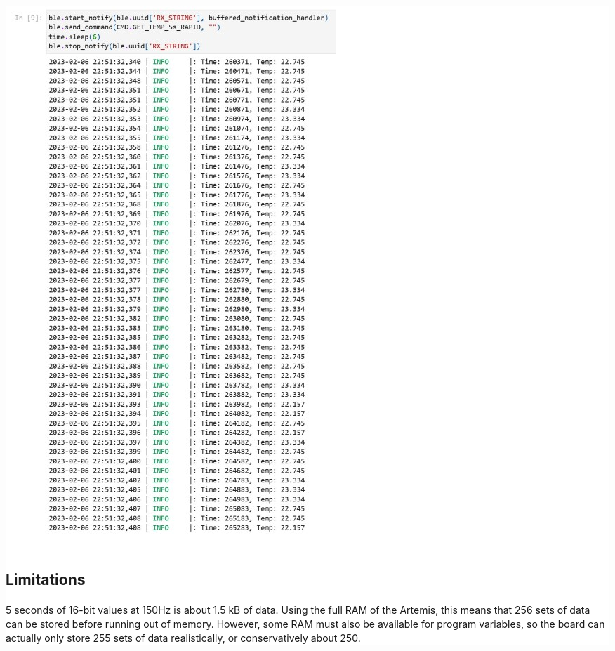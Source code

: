 ![](temps-rapid.jpg)

## Limitations

5 seconds of 16-bit values at 150Hz is about 1.5 kB of data.
Using the full RAM of the Artemis, this means that 256 sets of data can be stored before running out of memory.
However, some RAM must also be available for program variables, so the board can actually only store 255 sets of data realistically, or conservatively about 250.
